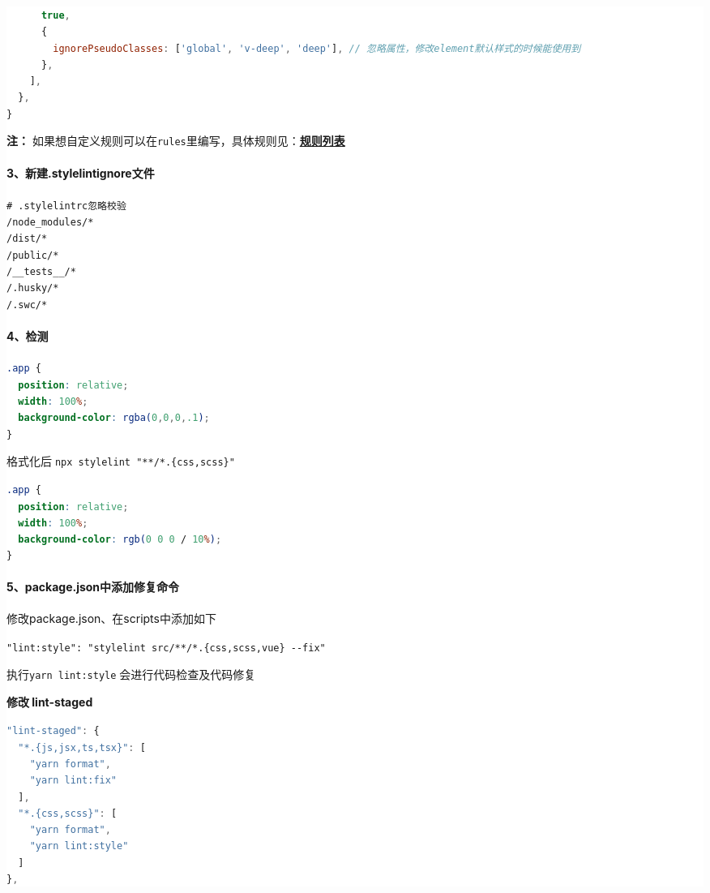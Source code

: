 ```js
      true,
      {
        ignorePseudoClasses: ['global', 'v-deep', 'deep'], // 忽略属性，修改element默认样式的时候能使用到
      },
    ],
  },
}
```

**注：** 如果想自定义规则可以在`rules`里编写，具体规则见：**[规则列表](https://stylelint.io/user-guide/rules/list)**

#### 3、新建.stylelintignore文件

```tex
# .stylelintrc忽略校验
/node_modules/*
/dist/*
/public/*
/__tests__/*
/.husky/*
/.swc/*
```

#### 4、检测

```css
.app {
  position: relative;
  width: 100%;
  background-color: rgba(0,0,0,.1);
}
```

格式化后
`npx stylelint "**/*.{css,scss}"`

```css
.app {
  position: relative;
  width: 100%;
  background-color: rgb(0 0 0 / 10%);
}
```

#### 5、package.json中添加修复命令

修改package.json、在scripts中添加如下

```
"lint:style": "stylelint src/**/*.{css,scss,vue} --fix"
```

执行`yarn lint:style` 会进行代码检查及代码修复

**修改 lint-staged**

```js
"lint-staged": {
  "*.{js,jsx,ts,tsx}": [
    "yarn format",
    "yarn lint:fix"
  ],
  "*.{css,scss}": [
    "yarn format",
    "yarn lint:style"
  ]
},
```

